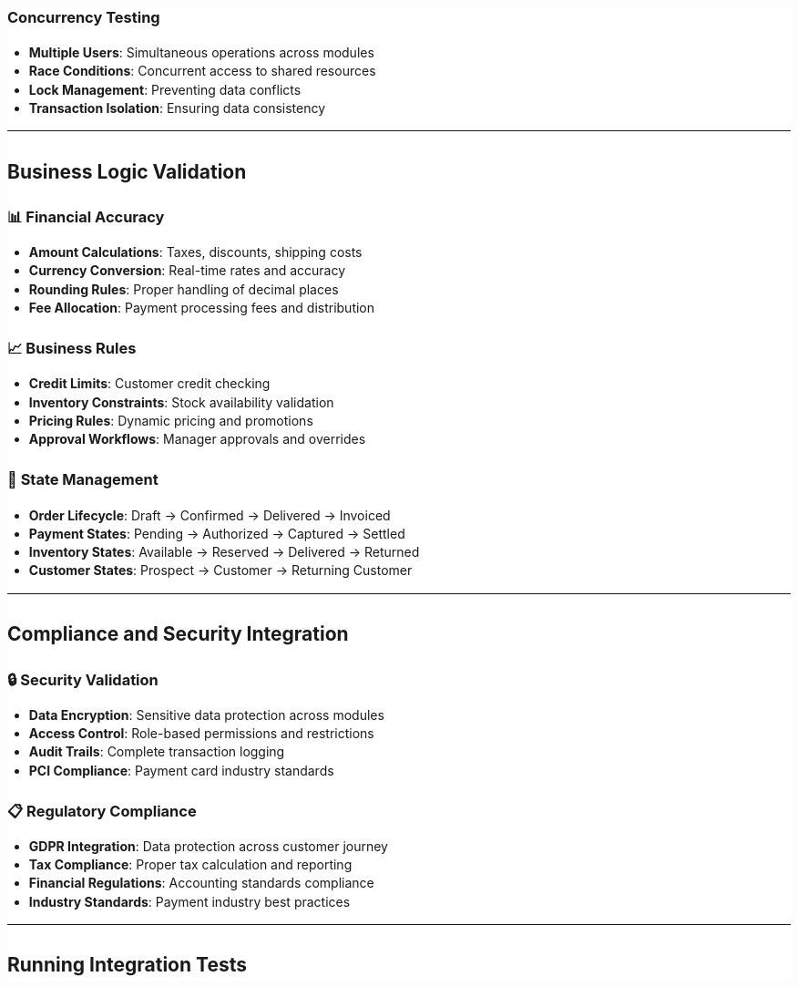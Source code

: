 ### Concurrency Testing
- **Multiple Users**: Simultaneous operations across modules
- **Race Conditions**: Concurrent access to shared resources
- **Lock Management**: Preventing data conflicts
- **Transaction Isolation**: Ensuring data consistency

---

## Business Logic Validation

### 📊 **Financial Accuracy**
- **Amount Calculations**: Taxes, discounts, shipping costs
- **Currency Conversion**: Real-time rates and accuracy
- **Rounding Rules**: Proper handling of decimal places
- **Fee Allocation**: Payment processing fees and distribution

### 📈 **Business Rules**
- **Credit Limits**: Customer credit checking
- **Inventory Constraints**: Stock availability validation
- **Pricing Rules**: Dynamic pricing and promotions
- **Approval Workflows**: Manager approvals and overrides

### 🔄 **State Management**
- **Order Lifecycle**: Draft → Confirmed → Delivered → Invoiced
- **Payment States**: Pending → Authorized → Captured → Settled
- **Inventory States**: Available → Reserved → Delivered → Returned
- **Customer States**: Prospect → Customer → Returning Customer

---

## Compliance and Security Integration

### 🔒 **Security Validation**
- **Data Encryption**: Sensitive data protection across modules
- **Access Control**: Role-based permissions and restrictions
- **Audit Trails**: Complete transaction logging
- **PCI Compliance**: Payment card industry standards

### 📋 **Regulatory Compliance**
- **GDPR Integration**: Data protection across customer journey
- **Tax Compliance**: Proper tax calculation and reporting
- **Financial Regulations**: Accounting standards compliance
- **Industry Standards**: Payment industry best practices

---

## Running Integration Tests
